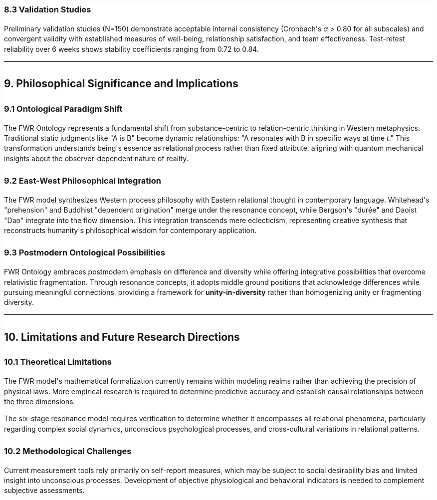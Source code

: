 ### 8.3 Validation Studies

Preliminary validation studies (N=150) demonstrate acceptable internal consistency (Cronbach's $\alpha$ > 0.80 for all subscales) and convergent validity with established measures of well-being, relationship satisfaction, and team effectiveness. Test-retest reliability over 6 weeks shows stability coefficients ranging from 0.72 to 0.84.

---

## 9. Philosophical Significance and Implications

### 9.1 Ontological Paradigm Shift

The FWR Ontology represents a fundamental shift from substance-centric to relation-centric thinking in Western metaphysics. Traditional static judgments like "A is B" become dynamic relationships: "A resonates with B in specific ways at time $t$." This transformation understands being's essence as relational process rather than fixed attribute, aligning with quantum mechanical insights about the observer-dependent nature of reality.

### 9.2 East-West Philosophical Integration

The FWR model synthesizes Western process philosophy with Eastern relational thought in contemporary language. Whitehead's "prehension" and Buddhist "dependent origination" merge under the resonance concept, while Bergson's "durée" and Daoist "Dao" integrate into the flow dimension. This integration transcends mere eclecticism, representing creative synthesis that reconstructs humanity's philosophical wisdom for contemporary application.

### 9.3 Postmodern Ontological Possibilities

FWR Ontology embraces postmodern emphasis on difference and diversity while offering integrative possibilities that overcome relativistic fragmentation. Through resonance concepts, it adopts middle ground positions that acknowledge differences while pursuing meaningful connections, providing a framework for **unity-in-diversity** rather than homogenizing unity or fragmenting diversity.

---

## 10. Limitations and Future Research Directions

### 10.1 Theoretical Limitations

The FWR model's mathematical formalization currently remains within modeling realms rather than achieving the precision of physical laws. More empirical research is required to determine predictive accuracy and establish causal relationships between the three dimensions.

The six-stage resonance model requires verification to determine whether it encompasses all relational phenomena, particularly regarding complex social dynamics, unconscious psychological processes, and cross-cultural variations in relational patterns.

### 10.2 Methodological Challenges

Current measurement tools rely primarily on self-report measures, which may be subject to social desirability bias and limited insight into unconscious processes. Development of objective physiological and behavioral indicators is needed to complement subjective assessments.
